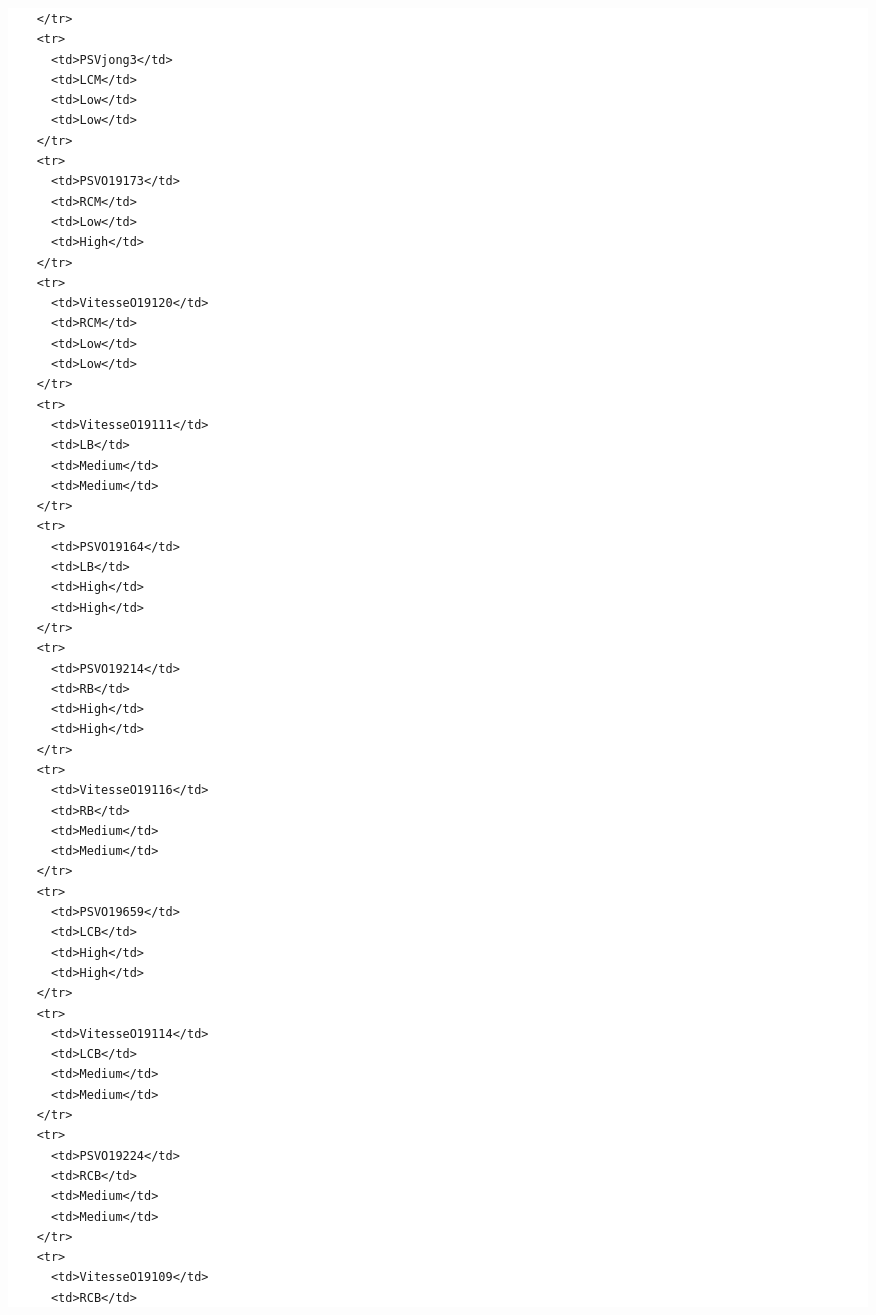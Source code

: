        </tr>
        <tr>
          <td>PSVjong3</td>
          <td>LCM</td>
          <td>Low</td>
          <td>Low</td>
        </tr>
        <tr>
          <td>PSVO19173</td>
          <td>RCM</td>
          <td>Low</td>
          <td>High</td>
        </tr>
        <tr>
          <td>VitesseO19120</td>
          <td>RCM</td>
          <td>Low</td>
          <td>Low</td>
        </tr>
        <tr>
          <td>VitesseO19111</td>
          <td>LB</td>
          <td>Medium</td>
          <td>Medium</td>
        </tr>
        <tr>
          <td>PSVO19164</td>
          <td>LB</td>
          <td>High</td>
          <td>High</td>
        </tr>
        <tr>
          <td>PSVO19214</td>
          <td>RB</td>
          <td>High</td>
          <td>High</td>
        </tr>
        <tr>
          <td>VitesseO19116</td>
          <td>RB</td>
          <td>Medium</td>
          <td>Medium</td>
        </tr>
        <tr>
          <td>PSVO19659</td>
          <td>LCB</td>
          <td>High</td>
          <td>High</td>
        </tr>
        <tr>
          <td>VitesseO19114</td>
          <td>LCB</td>
          <td>Medium</td>
          <td>Medium</td>
        </tr>
        <tr>
          <td>PSVO19224</td>
          <td>RCB</td>
          <td>Medium</td>
          <td>Medium</td>
        </tr>
        <tr>
          <td>VitesseO19109</td>
          <td>RCB</td>